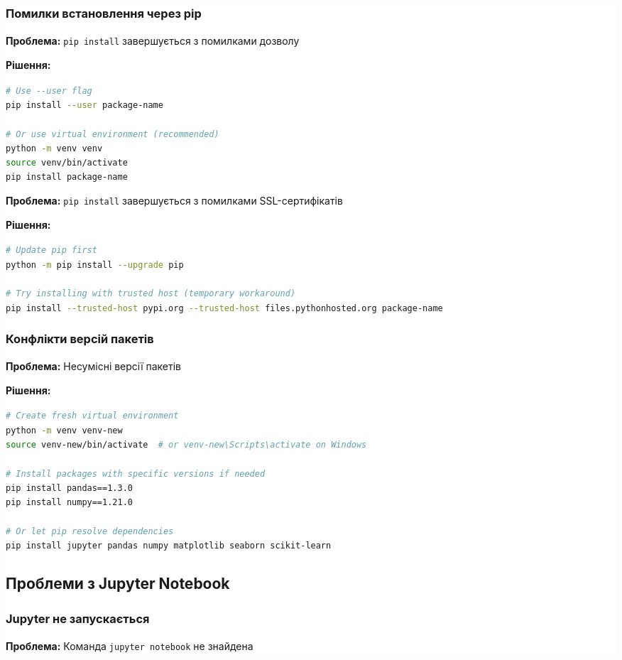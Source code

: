 ```bash
```

### Помилки встановлення через pip

**Проблема:** `pip install` завершується з помилками дозволу

**Рішення:**

```bash
# Use --user flag
pip install --user package-name

# Or use virtual environment (recommended)
python -m venv venv
source venv/bin/activate
pip install package-name
```

**Проблема:** `pip install` завершується з помилками SSL-сертифікатів

**Рішення:**

```bash
# Update pip first
python -m pip install --upgrade pip

# Try installing with trusted host (temporary workaround)
pip install --trusted-host pypi.org --trusted-host files.pythonhosted.org package-name
```

### Конфлікти версій пакетів

**Проблема:** Несумісні версії пакетів

**Рішення:**

```bash
# Create fresh virtual environment
python -m venv venv-new
source venv-new/bin/activate  # or venv-new\Scripts\activate on Windows

# Install packages with specific versions if needed
pip install pandas==1.3.0
pip install numpy==1.21.0

# Or let pip resolve dependencies
pip install jupyter pandas numpy matplotlib seaborn scikit-learn
```

## Проблеми з Jupyter Notebook

### Jupyter не запускається

**Проблема:** Команда `jupyter notebook` не знайдена
